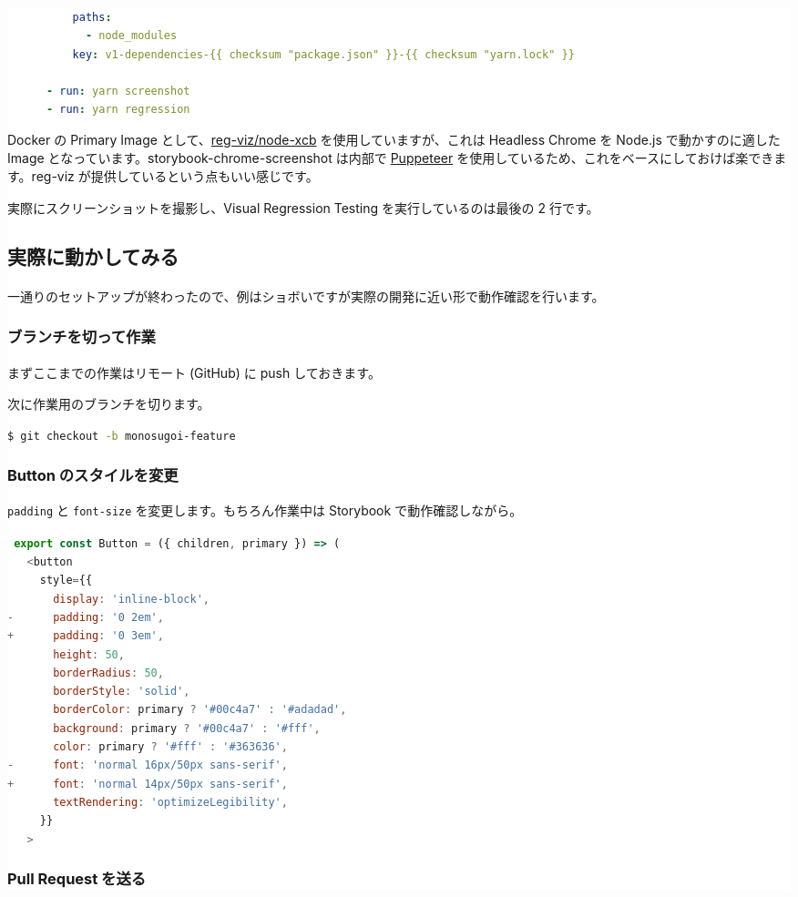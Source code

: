 ```yaml:.circleci/config.yml
          paths:
            - node_modules
          key: v1-dependencies-{{ checksum "package.json" }}-{{ checksum "yarn.lock" }}

      - run: yarn screenshot
      - run: yarn regression
```

Docker の Primary Image として、[reg-viz/node-xcb](https://hub.docker.com/r/regviz/node-xcb/) を使用していますが、これは Headless Chrome を Node.js で動かすのに適した Image となっています。storybook-chrome-screenshot は内部で [Puppeteer](https://github.com/GoogleChrome/puppeteer) を使用しているため、これをベースにしておけば楽できます。reg-viz が提供しているという点もいい感じです。

実際にスクリーンショットを撮影し、Visual Regression Testing を実行しているのは最後の 2 行です。

## 実際に動かしてみる

一通りのセットアップが終わったので、例はショボいですが実際の開発に近い形で動作確認を行います。

### ブランチを切って作業

まずここまでの作業はリモート (GitHub) に push しておきます。

次に作業用のブランチを切ります。

```bash
$ git checkout -b monosugoi-feature
```

### Button のスタイルを変更

`padding` と `font-size` を変更します。もちろん作業中は Storybook で動作確認しながら。

```diff:src/Button.js
 export const Button = ({ children, primary }) => (
   <button
     style={{
       display: 'inline-block',
-      padding: '0 2em',
+      padding: '0 3em',
       height: 50,
       borderRadius: 50,
       borderStyle: 'solid',
       borderColor: primary ? '#00c4a7' : '#adadad',
       background: primary ? '#00c4a7' : '#fff',
       color: primary ? '#fff' : '#363636',
-      font: 'normal 16px/50px sans-serif',
+      font: 'normal 14px/50px sans-serif',
       textRendering: 'optimizeLegibility',
     }}
   >
```

### Pull Request を送る
